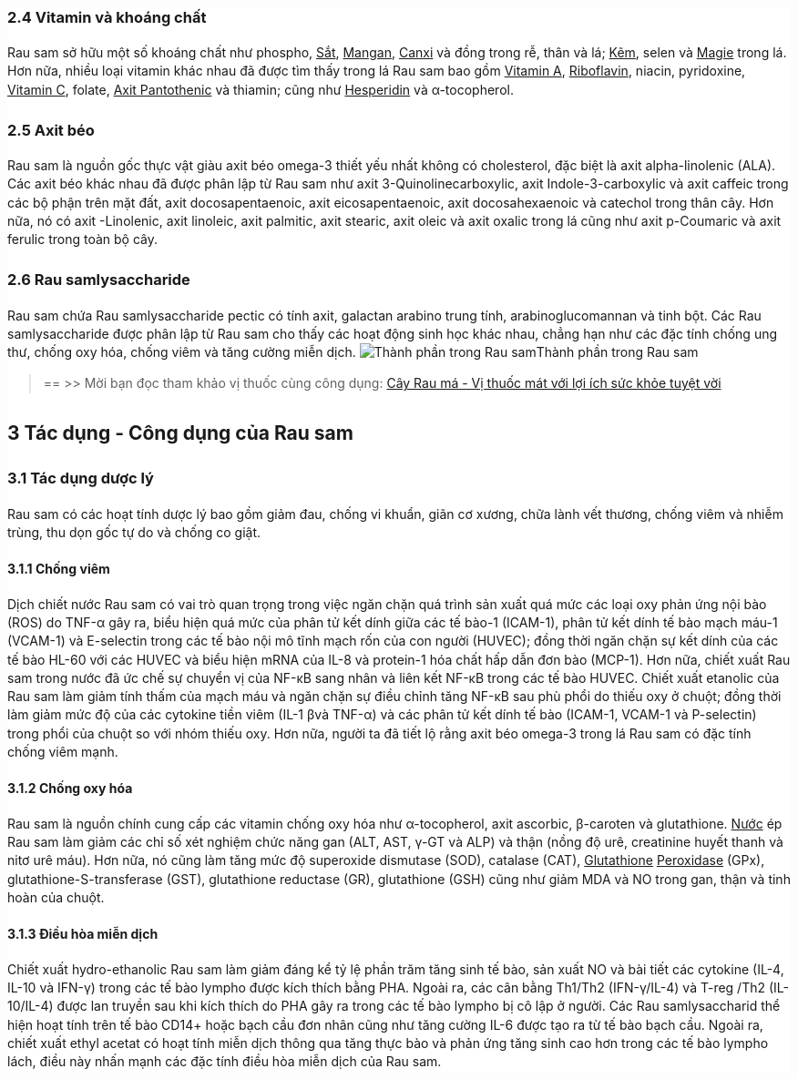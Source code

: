 ### 2.4 Vitamin và khoáng chất
Rau sam sở hữu một số khoáng chất như phospho, [Sắt](https://trungtamthuoc.com/hoat-chat/sat "Sắt"), [Mangan](https://trungtamthuoc.com/hoat-chat/mangan "Mangan"), [Canxi](https://trungtamthuoc.com/hoat-chat/canxi "Canxi") và đồng trong rễ, thân và lá; [Kẽm](https://trungtamthuoc.com/hoat-chat/kem "Kẽm"), selen và [Magie](https://trungtamthuoc.com/hoat-chat/magie "Magie") trong lá. Hơn nữa, nhiều loại vitamin khác nhau đã được tìm thấy trong lá Rau sam bao gồm [Vitamin A](https://trungtamthuoc.com/hoat-chat/vitamin-a "Vitamin A"), [Riboflavin](https://trungtamthuoc.com/hoat-chat/riboflavin "Riboflavin"), niacin, pyridoxine, [Vitamin C](https://trungtamthuoc.com/hoat-chat/vitamin-c "Vitamin C"), folate, [Axit Pantothenic](https://trungtamthuoc.com/hoat-chat/acid-pantothenic-vitamin-b5 "Axit Pantothenic") và thiamin; cũng như [Hesperidin](https://trungtamthuoc.com/hoat-chat/hesperidin "Hesperidin") và α-tocopherol.
### 2.5 Axit béo
Rau sam là nguồn gốc thực vật giàu axit béo omega-3 thiết yếu nhất không có cholesterol, đặc biệt là axit alpha-linolenic (ALA). Các axit béo khác nhau đã được phân lập từ Rau sam như axit 3-Quinolinecarboxylic, axit Indole-3-carboxylic và axit caffeic trong các bộ phận trên mặt đất, axit docosapentaenoic, axit eicosapentaenoic, axit docosahexaenoic và catechol trong thân cây. Hơn nữa, nó có axit -Linolenic, axit linoleic, axit palmitic, axit stearic, axit oleic và axit oxalic trong lá cũng như axit p-Coumaric và axit ferulic trong toàn bộ cây.
### 2.6 Rau samlysaccharide
Rau sam chứa Rau samlysaccharide pectic có tính axit, galactan arabino trung tính, arabinoglucomannan và tinh bột. Các Rau samlysaccharide được phân lập từ Rau sam cho thấy các hoạt động sinh học khác nhau, chẳng hạn như các đặc tính chống ung thư, chống oxy hóa, chống viêm và tăng cường miễn dịch.
![Thành phần trong Rau sam](https://trungtamthuoc.com/images/item/rau-sam-3.jpg)Thành phần trong Rau sam
> == >> Mời bạn đọc tham khảo vị thuốc cùng công dụng: [Cây Rau má - Vị thuốc mát với lợi ích sức khỏe tuyệt vời](https://trungtamthuoc.com/duoc-lieu/rau-ma-13)
##  3 Tác dụng - Công dụng của Rau sam
### 3.1 Tác dụng dược lý
Rau sam có các hoạt tính dược lý bao gồm giảm đau, chống vi khuẩn, giãn cơ xương, chữa lành vết thương, chống viêm và nhiễm trùng, thu dọn gốc tự do và chống co giật.
#### 3.1.1 Chống viêm
Dịch chiết nước Rau sam có vai trò quan trọng trong việc ngăn chặn quá trình sản xuất quá mức các loại oxy phản ứng nội bào (ROS) do TNF-α gây ra, biểu hiện quá mức của phân tử kết dính giữa các tế bào-1 (ICAM-1), phân tử kết dính tế bào mạch máu-1 (VCAM-1) và E-selectin trong các tế bào nội mô tĩnh mạch rốn của con người (HUVEC); đồng thời ngăn chặn sự kết dính của các tế bào HL-60 với các HUVEC và biểu hiện mRNA của IL-8 và protein-1 hóa chất hấp dẫn đơn bào (MCP-1). Hơn nữa, chiết xuất Rau sam trong nước đã ức chế sự chuyển vị của NF-κB sang nhân và liên kết NF-κB trong các tế bào HUVEC.
Chiết xuất etanolic của Rau sam làm giảm tính thấm của mạch máu và ngăn chặn sự điều chỉnh tăng NF-κB sau phù phổi do thiếu oxy ở chuột; đồng thời làm giảm mức độ của các cytokine tiền viêm (IL-1 βvà TNF-α) và các phân tử kết dính tế bào (ICAM-1, VCAM-1 và P-selectin) trong phổi của chuột so với nhóm thiếu oxy. Hơn nữa, người ta đã tiết lộ rằng axit béo omega-3 trong lá Rau sam có đặc tính chống viêm mạnh.
#### 3.1.2 Chống oxy hóa
Rau sam là nguồn chính cung cấp các vitamin chống oxy hóa như α-tocopherol, axit ascorbic, β-caroten và glutathione. [Nước](https://trungtamthuoc.com/hoat-chat/nuoc "Nước") ép Rau sam làm giảm các chỉ số xét nghiệm chức năng gan (ALT, AST, γ-GT và ALP) và thận (nồng độ urê, creatinine huyết thanh và nitơ urê máu). Hơn nữa, nó cũng làm tăng mức độ superoxide dismutase (SOD), catalase (CAT), [Glutathione](https://trungtamthuoc.com/hoat-chat/glutathione "Glutathione") [Peroxidase](https://trungtamthuoc.com/hoat-chat/peroxidase "Peroxidase") (GPx), glutathione-S-transferase (GST), glutathione reductase (GR), glutathione (GSH) cũng như giảm MDA và NO trong gan, thận và tinh hoàn của chuột.
#### 3.1.3 Điều hòa miễn dịch
Chiết xuất hydro-ethanolic Rau sam làm giảm đáng kể tỷ lệ phần trăm tăng sinh tế bào, sản xuất NO và bài tiết các cytokine (IL-4, IL-10 và IFN-γ) trong các tế bào lympho được kích thích bằng PHA. Ngoài ra, các cân bằng Th1/Th2 (IFN-γ/IL-4) và T-reg /Th2 (IL-10/IL-4) được lan truyền sau khi kích thích do PHA gây ra trong các tế bào lympho bị cô lập ở người. Các Rau samlysaccharid thể hiện hoạt tính trên tế bào CD14+ hoặc bạch cầu đơn nhân cũng như tăng cường IL-6 được tạo ra từ tế bào bạch cầu. Ngoài ra, chiết xuất ethyl acetat có hoạt tính miễn dịch thông qua tăng thực bào và phản ứng tăng sinh cao hơn trong các tế bào lympho lách, điều này nhấn mạnh các đặc tính điều hòa miễn dịch của Rau sam.